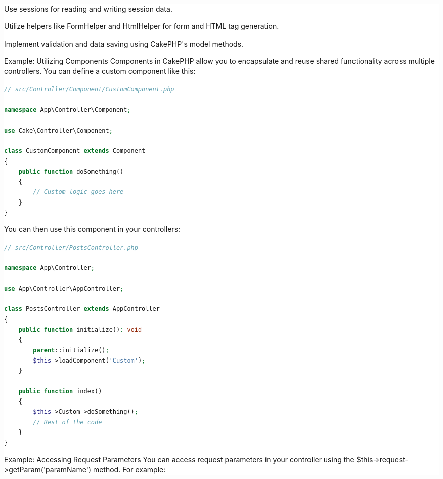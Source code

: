Use sessions for reading and writing session data.

Utilize helpers like FormHelper and HtmlHelper for form and HTML tag generation.

Implement validation and data saving using CakePHP's model methods.

Example: Utilizing Components
Components in CakePHP allow you to encapsulate and reuse shared functionality across multiple controllers. You can define a custom component like this:

```php
// src/Controller/Component/CustomComponent.php

namespace App\Controller\Component;

use Cake\Controller\Component;

class CustomComponent extends Component
{
    public function doSomething()
    {
        // Custom logic goes here
    }
}
```

You can then use this component in your controllers:

```php
// src/Controller/PostsController.php

namespace App\Controller;

use App\Controller\AppController;

class PostsController extends AppController
{
    public function initialize(): void
    {
        parent::initialize();
        $this->loadComponent('Custom');
    }

    public function index()
    {
        $this->Custom->doSomething();
        // Rest of the code
    }
}
```

Example: Accessing Request Parameters
You can access request parameters in your controller using the $this->request->getParam('paramName') method. For example:
